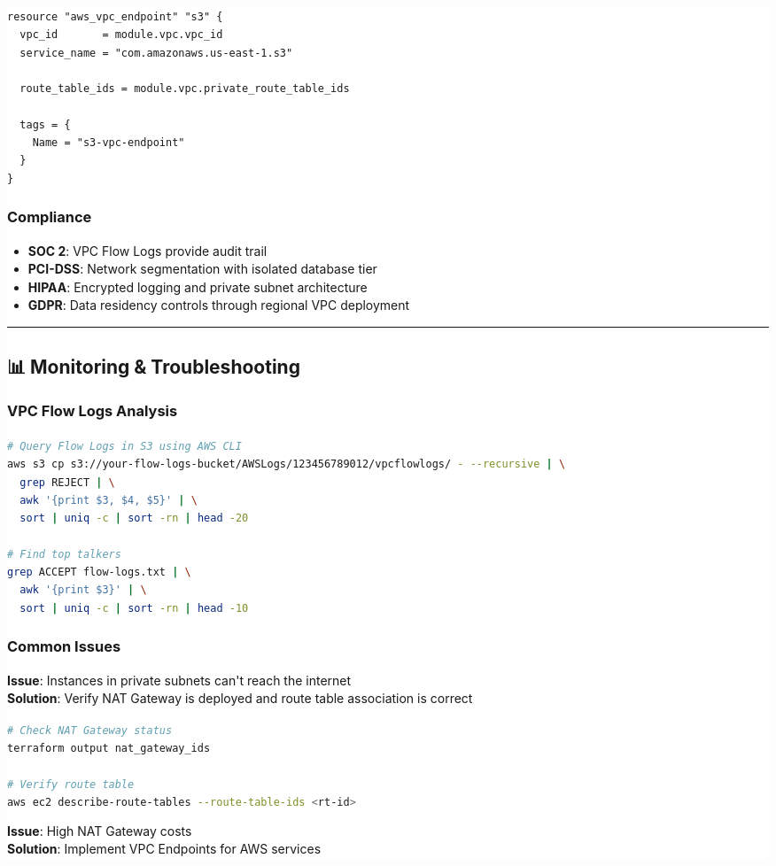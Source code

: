 ```hcl
resource "aws_vpc_endpoint" "s3" {
  vpc_id       = module.vpc.vpc_id
  service_name = "com.amazonaws.us-east-1.s3"
  
  route_table_ids = module.vpc.private_route_table_ids

  tags = {
    Name = "s3-vpc-endpoint"
  }
}
```

### Compliance

- **SOC 2**: VPC Flow Logs provide audit trail
- **PCI-DSS**: Network segmentation with isolated database tier
- **HIPAA**: Encrypted logging and private subnet architecture
- **GDPR**: Data residency controls through regional VPC deployment

---

## 📊 Monitoring & Troubleshooting

### VPC Flow Logs Analysis

```bash
# Query Flow Logs in S3 using AWS CLI
aws s3 cp s3://your-flow-logs-bucket/AWSLogs/123456789012/vpcflowlogs/ - --recursive | \
  grep REJECT | \
  awk '{print $3, $4, $5}' | \
  sort | uniq -c | sort -rn | head -20

# Find top talkers
grep ACCEPT flow-logs.txt | \
  awk '{print $3}' | \
  sort | uniq -c | sort -rn | head -10
```

### Common Issues

**Issue**: Instances in private subnets can't reach the internet  
**Solution**: Verify NAT Gateway is deployed and route table association is correct

```bash
# Check NAT Gateway status
terraform output nat_gateway_ids

# Verify route table
aws ec2 describe-route-tables --route-table-ids <rt-id>
```

**Issue**: High NAT Gateway costs  
**Solution**: Implement VPC Endpoints for AWS services
